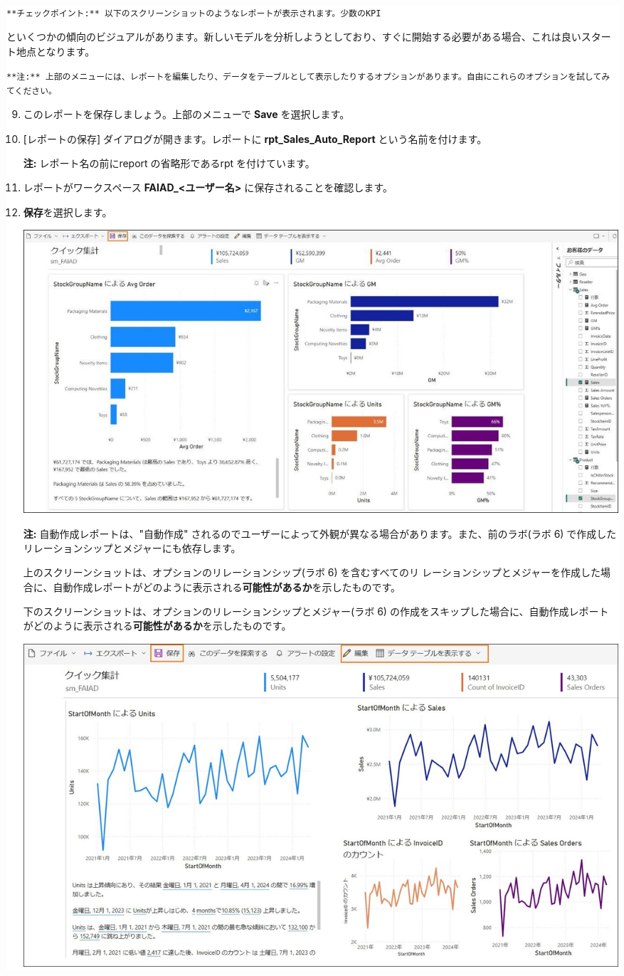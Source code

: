 	**チェックポイント:** 以下のスクリーンショットのようなレポートが表示されます。少数のKPI
といくつかの傾向のビジュアルがあります。新しいモデルを分析しようとしており、すぐに開始する必要がある場合、これは良いスタート地点となります。

	**注:** 上部のメニューには、レポートを編集したり、データをテーブルとして表示したりするオプションがあります。自由にこれらのオプションを試してみてください。
 
9. このレポートを保存しましょう。上部のメニューで **Save** を選択します。
10. [レポートの保存] ダイアログが開きます。レポートに **rpt_Sales_Auto_Report** という名前を付けます。

	**注:** レポート名の前にreport の省略形であるrpt を付けています。
11. レポートがワークスペース **FAIAD_<ユーザー名>** に保存されることを確認します。
12. **保存**を選択します。

	![](../media/lab-07/image021.jpg) 

	**注:** 自動作成レポートは、"自動作成" されるのでユーザーによって外観が異なる場合があります。また、前のラボ(ラボ 6) で作成したリレーションシップとメジャーにも依存します。

	上のスクリーンショットは、オプションのリレーションシップ(ラボ 6) を含むすべてのリ レーションシップとメジャーを作成した場合に、自動作成レポートがどのように表示される**可能性があるか**を示したものです。

	下のスクリーンショットは、オプションのリレーションシップとメジャー(ラボ 6) の作成をスキップした場合に、自動作成レポートがどのように表示される**可能性があるか**を示したものです。
 
	![](../media/lab-07/image024.jpg)  

